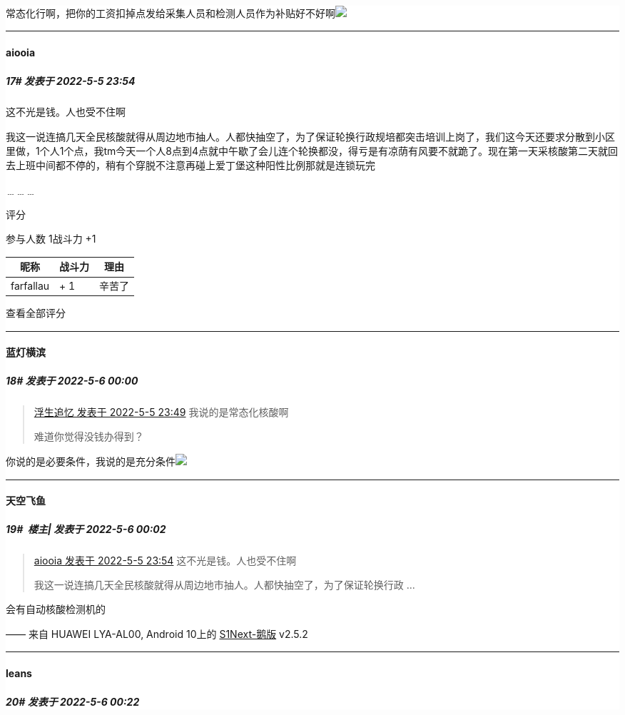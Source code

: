 常态化行啊，把你的工资扣掉点发给采集人员和检测人员作为补贴好不好啊<img src="https://static.saraba1st.com/image/smiley/face2017/049.png" referrerpolicy="no-referrer">

*****

####  aiooia  
##### 17#       发表于 2022-5-5 23:54

这不光是钱。人也受不住啊

我这一说连搞几天全民核酸就得从周边地市抽人。人都快抽空了，为了保证轮换行政规培都突击培训上岗了，我们这今天还要求分散到小区里做，1个人1个点，我tm今天一个人8点到4点就中午歇了会儿连个轮换都没，得亏是有凉荫有风要不就跪了。现在第一天采核酸第二天就回去上班中间都不停的，稍有个穿脱不注意再碰上爱丁堡这种阳性比例那就是连锁玩完

﹍﹍﹍

评分

 参与人数 1战斗力 +1

|昵称|战斗力|理由|
|----|---|---|
| farfallau| + 1|辛苦了|

查看全部评分

*****

####  蓝灯横滨  
##### 18#       发表于 2022-5-6 00:00

<blockquote><a href="httphttps://bbs.saraba1st.com/2b/forum.php?mod=redirect&amp;goto=findpost&amp;pid=55709159&amp;ptid=2068053" target="_blank">浮生追忆 发表于 2022-5-5 23:49</a>
我说的是常态化核酸啊

难道你觉得没钱办得到？</blockquote>
你说的是必要条件，我说的是充分条件<img src="https://static.saraba1st.com/image/smiley/face2017/068.png" referrerpolicy="no-referrer">

*****

####  天空飞鱼  
##### 19#         楼主| 发表于 2022-5-6 00:02

<blockquote><a href="httphttps://bbs.saraba1st.com/2b/forum.php?mod=redirect&amp;goto=findpost&amp;pid=55709202&amp;ptid=2068053" target="_blank">aiooia 发表于 2022-5-5 23:54</a>
这不光是钱。人也受不住啊

我这一说连搞几天全民核酸就得从周边地市抽人。人都快抽空了，为了保证轮换行政 ...</blockquote>
会有自动核酸检测机的

—— 来自 HUAWEI LYA-AL00, Android 10上的 [S1Next-鹅版](https://github.com/ykrank/S1-Next/releases) v2.5.2

*****

####  leans  
##### 20#       发表于 2022-5-6 00:22
